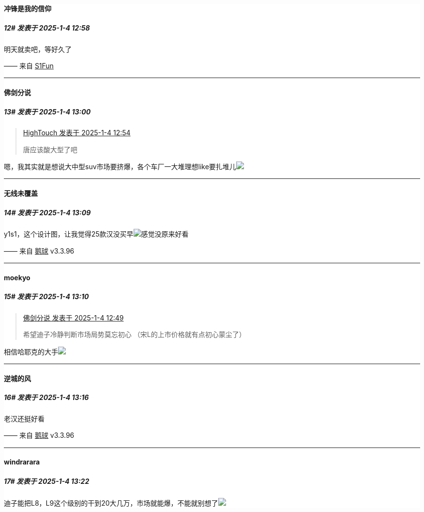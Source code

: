 ####  冲锋是我的信仰  
##### 12#       发表于 2025-1-4 12:58

明天就卖吧，等好久了

—— 来自 [S1Fun](https://s1fun.koalcat.com)

*****

####  佛剑分说  
##### 13#       发表于 2025-1-4 13:00

<blockquote><a href="httphttps://bbs.saraba1st.com/2b/forum.php?mod=redirect&amp;goto=findpost&amp;pid=67100808&amp;ptid=2236611" target="_blank">HighTouch 发表于 2025-1-4 12:54</a>

唐应该酸大型了吧</blockquote>
嗯，我其实就是想说大中型suv市场要挤爆，各个车厂一大堆理想like要扎堆儿<img src="https://static.saraba1st.com/image/smiley/face2017/044.png" referrerpolicy="no-referrer">

*****

####  无线未覆盖  
##### 14#       发表于 2025-1-4 13:09

y1s1，这个设计图，让我觉得25款汉没买早<img src="https://static.saraba1st.com/image/smiley/face2017/067.png" referrerpolicy="no-referrer">感觉没原来好看

—— 来自 [鹅球](https://www.pgyer.com/GcUxKd4w) v3.3.96

*****

####  moekyo  
##### 15#       发表于 2025-1-4 13:10

<blockquote><a href="httphttps://bbs.saraba1st.com/2b/forum.php?mod=redirect&amp;goto=findpost&amp;pid=67100773&amp;ptid=2236611" target="_blank">佛剑分说 发表于 2025-1-4 12:49</a>

希望迪子冷静判断市场局势莫忘初心 （宋L的上市价格就有点初心蒙尘了）</blockquote>
相信哈耶克的大手<img src="https://static.saraba1st.com/image/smiley/face2017/037.png" referrerpolicy="no-referrer">

*****

####  逆城的风  
##### 16#       发表于 2025-1-4 13:16

老汉还挺好看

—— 来自 [鹅球](https://www.pgyer.com/GcUxKd4w) v3.3.96

*****

####  windrarara  
##### 17#       发表于 2025-1-4 13:22

迪子能把L8，L9这个级别的干到20大几万，市场就能爆，不能就别想了<img src="https://static.saraba1st.com/image/smiley/face2017/059.png" referrerpolicy="no-referrer">
